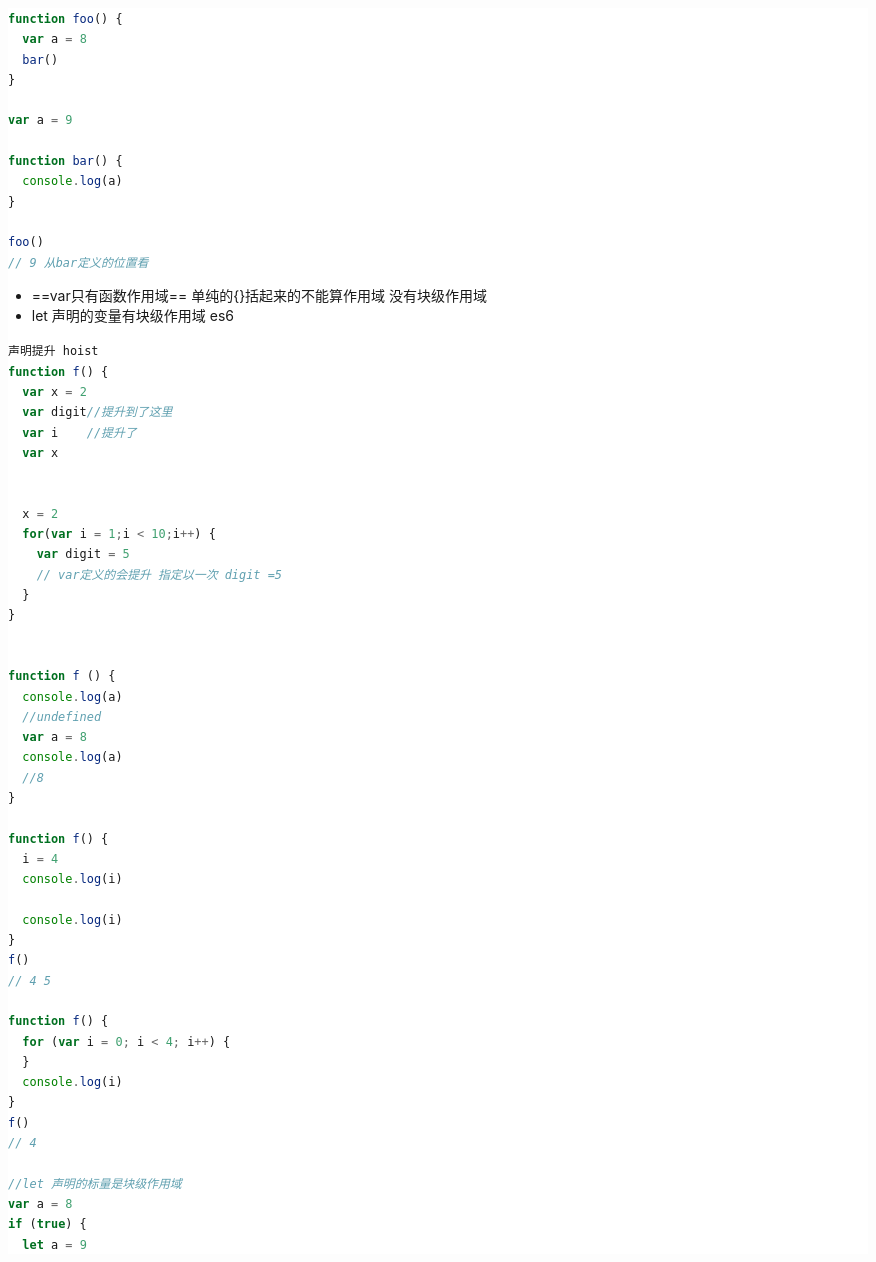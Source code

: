 ```javascript
function foo() {
  var a = 8
  bar()
}

var a = 9

function bar() {
  console.log(a)
}

foo()
// 9 从bar定义的位置看
```

* ==var只有函数作用域== 单纯的{}括起来的不能算作用域  没有块级作用域
* let 声明的变量有块级作用域 es6

```javascript
声明提升 hoist
function f() {
  var x = 2
  var digit//提升到了这里
  var i    //提升了
  var x


  x = 2
  for(var i = 1;i < 10;i++) {
    var digit = 5
    // var定义的会提升 指定以一次 digit =5
  }
}


function f () {
  console.log(a)
  //undefined
  var a = 8
  console.log(a)
  //8
}

function f() {
  i = 4
  console.log(i)
   
  console.log(i)
}
f()
// 4 5

function f() {
  for (var i = 0; i < 4; i++) {
  }
  console.log(i)
}
f()
// 4

//let 声明的标量是块级作用域
var a = 8
if (true) {
  let a = 9
```